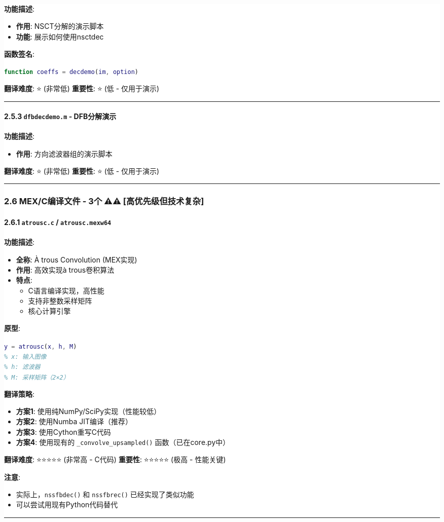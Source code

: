 **功能描述**:
- **作用**: NSCT分解的演示脚本
- **功能**: 展示如何使用nsctdec

**函数签名**:
```matlab
function coeffs = decdemo(im, option)
```

**翻译难度**: ⭐ (非常低)
**重要性**: ⭐ (低 - 仅用于演示)

---

#### 2.5.3 `dfbdecdemo.m` - DFB分解演示

**功能描述**:
- **作用**: 方向滤波器组的演示脚本

**翻译难度**: ⭐ (非常低)
**重要性**: ⭐ (低 - 仅用于演示)

---

### 2.6 MEX/C编译文件 - 3个 ⚠️⚠️ [高优先级但技术复杂]

#### 2.6.1 `atrousc.c` / `atrousc.mexw64`

**功能描述**:
- **全称**: À trous Convolution (MEX实现)
- **作用**: 高效实现à trous卷积算法
- **特点**: 
  - C语言编译实现，高性能
  - 支持非整数采样矩阵
  - 核心计算引擎

**原型**:
```matlab
y = atrousc(x, h, M)
% x: 输入图像
% h: 滤波器
% M: 采样矩阵（2×2）
```

**翻译策略**:
- **方案1**: 使用纯NumPy/SciPy实现（性能较低）
- **方案2**: 使用Numba JIT编译（推荐）
- **方案3**: 使用Cython重写C代码
- **方案4**: 使用现有的 `_convolve_upsampled()` 函数（已在core.py中）

**翻译难度**: ⭐⭐⭐⭐⭐ (非常高 - C代码)
**重要性**: ⭐⭐⭐⭐⭐ (极高 - 性能关键)

**注意**:
- 实际上，`nssfbdec()` 和 `nssfbrec()` 已经实现了类似功能
- 可以尝试用现有Python代码替代

---